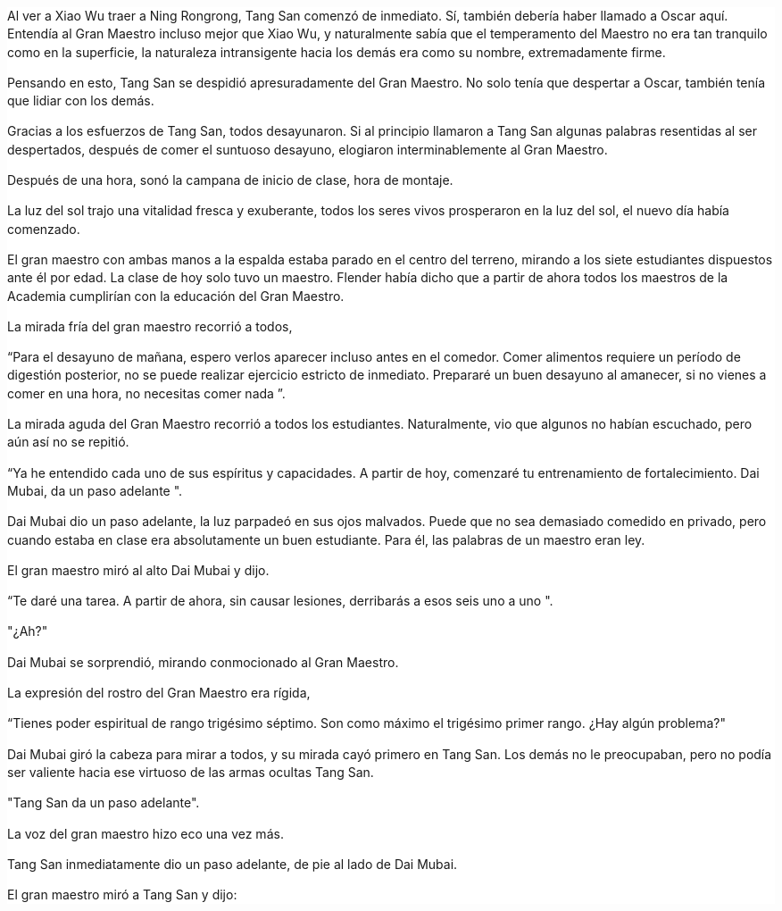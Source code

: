 Al ver a Xiao Wu traer a Ning Rongrong, Tang San comenzó de inmediato. Sí, también debería haber llamado a Oscar aquí. Entendía al Gran Maestro incluso mejor que Xiao Wu, y naturalmente sabía que el temperamento del Maestro no era tan tranquilo como en la superficie, la naturaleza intransigente hacia los demás era como su nombre, extremadamente firme.

Pensando en esto, Tang San se despidió apresuradamente del Gran Maestro. No solo tenía que despertar a Oscar, también tenía que lidiar con los demás.

Gracias a los esfuerzos de Tang San, todos desayunaron. Si al principio llamaron a Tang San algunas palabras resentidas al ser despertados, después de comer el suntuoso desayuno, elogiaron interminablemente al Gran Maestro.

Después de una hora, sonó la campana de inicio de clase, hora de montaje.

La luz del sol trajo una vitalidad fresca y exuberante, todos los seres vivos prosperaron en la luz del sol, el nuevo día había comenzado.

El gran maestro con ambas manos a la espalda estaba parado en el centro del terreno, mirando a los siete estudiantes dispuestos ante él por edad. La clase de hoy solo tuvo un maestro. Flender había dicho que a partir de ahora todos los maestros de la Academia cumplirían con la educación del Gran Maestro.

La mirada fría del gran maestro recorrió a todos,

“Para el desayuno de mañana, espero verlos aparecer incluso antes en el comedor. Comer alimentos requiere un período de digestión posterior, no se puede realizar ejercicio estricto de inmediato. Prepararé un buen desayuno al amanecer, si no vienes a comer en una hora, no necesitas comer nada ”.

La mirada aguda del Gran Maestro recorrió a todos los estudiantes. Naturalmente, vio que algunos no habían escuchado, pero aún así no se repitió.

“Ya he entendido cada uno de sus espíritus y capacidades. A partir de hoy, comenzaré tu entrenamiento de fortalecimiento. Dai Mubai, da un paso adelante ".

Dai Mubai dio un paso adelante, la luz parpadeó en sus ojos malvados. Puede que no sea demasiado comedido en privado, pero cuando estaba en clase era absolutamente un buen estudiante. Para él, las palabras de un maestro eran ley.

El gran maestro miró al alto Dai Mubai y dijo.

“Te daré una tarea. A partir de ahora, sin causar lesiones, derribarás a esos seis uno a uno ".

"¿Ah?"

Dai Mubai se sorprendió, mirando conmocionado al Gran Maestro.

La expresión del rostro del Gran Maestro era rígida,

“Tienes poder espiritual de rango trigésimo séptimo. Son como máximo el trigésimo primer rango. ¿Hay algún problema?"

Dai Mubai giró la cabeza para mirar a todos, y su mirada cayó primero en Tang San. Los demás no le preocupaban, pero no podía ser valiente hacia ese virtuoso de las armas ocultas Tang San.

"Tang San da un paso adelante".

La voz del gran maestro hizo eco una vez más.

Tang San inmediatamente dio un paso adelante, de pie al lado de Dai Mubai.

El gran maestro miró a Tang San y dijo:
